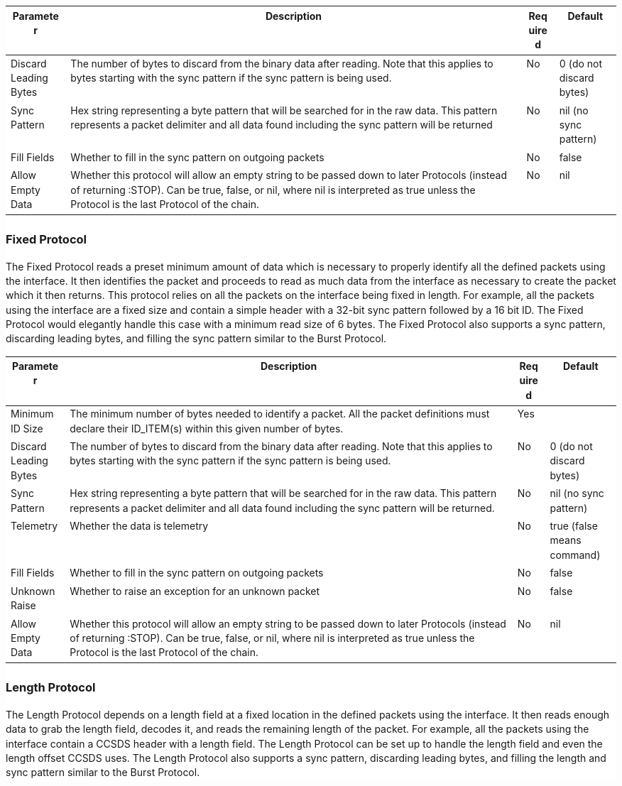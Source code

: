 | Parameter             | Description                                                                                                                                                                                                                             | Required | Default                  |
| --------------------- | --------------------------------------------------------------------------------------------------------------------------------------------------------------------------------------------------------------------------------------- | -------- | ------------------------ |
| Discard Leading Bytes | The number of bytes to discard from the binary data after reading. Note that this applies to bytes starting with the sync pattern if the sync pattern is being used.                                                                    | No       | 0 (do not discard bytes) |
| Sync Pattern          | Hex string representing a byte pattern that will be searched for in the raw data. This pattern represents a packet delimiter and all data found including the sync pattern will be returned                                             | No       | nil (no sync pattern)    |
| Fill Fields           | Whether to fill in the sync pattern on outgoing packets                                                                                                                                                                                 | No       | false                    |
| Allow Empty Data      | Whether this protocol will allow an empty string to be passed down to later Protocols (instead of returning :STOP). Can be true, false, or nil, where nil is interpreted as true unless the Protocol is the last Protocol of the chain. | No       | nil                      |

### Fixed Protocol

The Fixed Protocol reads a preset minimum amount of data which is necessary to properly identify all the defined packets using the interface. It then identifies the packet and proceeds to read as much data from the interface as necessary to create the packet which it then returns. This protocol relies on all the packets on the interface being fixed in length. For example, all the packets using the interface are a fixed size and contain a simple header with a 32-bit sync pattern followed by a 16 bit ID. The Fixed Protocol would elegantly handle this case with a minimum read size of 6 bytes. The Fixed Protocol also supports a sync pattern, discarding leading bytes, and filling the sync pattern similar to the Burst Protocol.

| Parameter             | Description                                                                                                                                                                                                                             | Required | Default                    |
| --------------------- | --------------------------------------------------------------------------------------------------------------------------------------------------------------------------------------------------------------------------------------- | -------- | -------------------------- |
| Minimum ID Size       | The minimum number of bytes needed to identify a packet. All the packet definitions must declare their ID_ITEM(s) within this given number of bytes.                                                                                    | Yes      |
| Discard Leading Bytes | The number of bytes to discard from the binary data after reading. Note that this applies to bytes starting with the sync pattern if the sync pattern is being used.                                                                    | No       | 0 (do not discard bytes)   |
| Sync Pattern          | Hex string representing a byte pattern that will be searched for in the raw data. This pattern represents a packet delimiter and all data found including the sync pattern will be returned.                                            | No       | nil (no sync pattern)      |
| Telemetry             | Whether the data is telemetry                                                                                                                                                                                                           | No       | true (false means command) |
| Fill Fields           | Whether to fill in the sync pattern on outgoing packets                                                                                                                                                                                 | No       | false                      |
| Unknown Raise         | Whether to raise an exception for an unknown packet                                                                                                                                                                                     | No       | false                      |
| Allow Empty Data      | Whether this protocol will allow an empty string to be passed down to later Protocols (instead of returning :STOP). Can be true, false, or nil, where nil is interpreted as true unless the Protocol is the last Protocol of the chain. | No       | nil                        |

### Length Protocol

The Length Protocol depends on a length field at a fixed location in the defined packets using the interface. It then reads enough data to grab the length field, decodes it, and reads the remaining length of the packet. For example, all the packets using the interface contain a CCSDS header with a length field. The Length Protocol can be set up to handle the length field and even the length offset CCSDS uses. The Length Protocol also supports a sync pattern, discarding leading bytes, and filling the length and sync pattern similar to the Burst Protocol.
